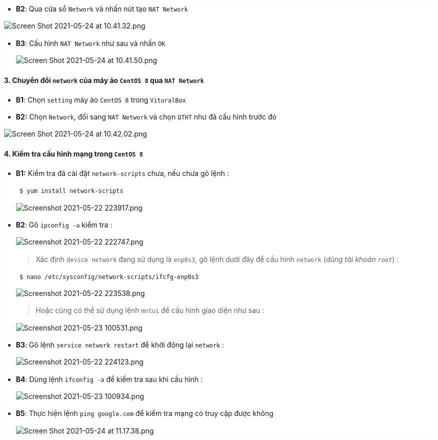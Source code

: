 - **B2**: Qua cửa sổ `Network` và nhấn nút tạo `NAT Network`

<img title="" src="https://raw.githubusercontent.com/Zenfection/Image/master/2021/05/24-10-49-36-Screen%20Shot%202021-05-24%20at%2010.41.32.png" alt="Screen Shot 2021-05-24 at 10.41.32.png" width="548">

- **B3**: Cấu hình `NAT Network` như sau và nhấn `OK`
  
  <img src="https://raw.githubusercontent.com/Zenfection/Image/master/2021/05/24-10-51-29-Screen%20Shot%202021-05-24%20at%2010.41.50.png" title="" alt="Screen Shot 2021-05-24 at 10.41.50.png" width="462">

#### 3. Chuyển đổi `network` của máy ảo `CentOS 8` qua `NAT Network`

- **B1**: Chọn `setting` máy ảo `CentOS 8` trong `VituralBox` 

- **B2:** Chọn `Network`, đổi sang `NAT Network` và chọn `QTHT` như đã cấu hình trước đó 

<img title="" src="https://raw.githubusercontent.com/Zenfection/Image/master/2021/05/24-10-52-13-Screen%20Shot%202021-05-24%20at%2010.42.02.png" alt="Screen Shot 2021-05-24 at 10.42.02.png" width="583">

#### 4. Kiểm tra cấu hình mạng trong `CentOS 8`

- **B1:** Kiểm tra đã cài đặt `network-scripts` chưa, nếu chưa gõ lệnh : 
  
  ```bash
   $ yum install network-scripts
  ```
  
  <img src="https://raw.githubusercontent.com/Zenfection/Image/master/2021/05/23-23-18-35-Screenshot%202021-05-22%20223917.png" title="" alt="Screenshot 2021-05-22 223917.png" width="593">

- **B2**: Gõ `ipconfig -a` kiểm tra : 
  
  <img src="https://raw.githubusercontent.com/Zenfection/Image/master/2021/05/23-23-19-25-Screenshot%202021-05-22%20222747.png" title="" alt="Screenshot 2021-05-22 222747.png" width="528">
  
  > Xác định `device network` đang sử dụng là `enp0s3`, gõ lệnh dưới đây để cấu hình `network` (*dùng tài khoản `root`*) : 
  
  ```bash
   $ nano /etc/sysconfig/network-scripts/ifcfg-enp0s3
  ```
  
  <img src="https://raw.githubusercontent.com/Zenfection/Image/master/2021/05/23-23-20-23-Screenshot%202021-05-22%20223538.png" title="" alt="Screenshot 2021-05-22 223538.png" width="566">
  
  > Hoặc cũng có thể sử dụng lệnh `mntui` để cấu hình giao diện như sau : 
  
  <img src="https://raw.githubusercontent.com/Zenfection/Image/master/2021/05/23-23-21-20-Screenshot%202021-05-23%20100531.png" title="" alt="Screenshot 2021-05-23 100531.png" width="547">

- **B3**: Gõ lệnh `service network restart` để khởi động lại `network` : 
  
  <img src="https://raw.githubusercontent.com/Zenfection/Image/master/2021/05/23-23-22-47-Screenshot%202021-05-22%20224123.png" title="" alt="Screenshot 2021-05-22 224123.png" width="531">

- **B4**: Dùng lệnh `ifconfig -a` để kiểm tra sau khi cấu hình : 
  
  <img title="" src="https://raw.githubusercontent.com/Zenfection/Image/master/2021/05/23-23-33-19-Screenshot%202021-05-23%20100934.png" alt="Screenshot 2021-05-23 100934.png" width="534">

- **B5**: Thực hiện lệnh `ping google.com` để kiểm tra mạng có truy cập được không 
  
  <img src="https://raw.githubusercontent.com/Zenfection/Image/master/2021/05/24-11-17-44-Screen%20Shot%202021-05-24%20at%2011.17.38.png" title="" alt="Screen Shot 2021-05-24 at 11.17.38.png" width="604">
